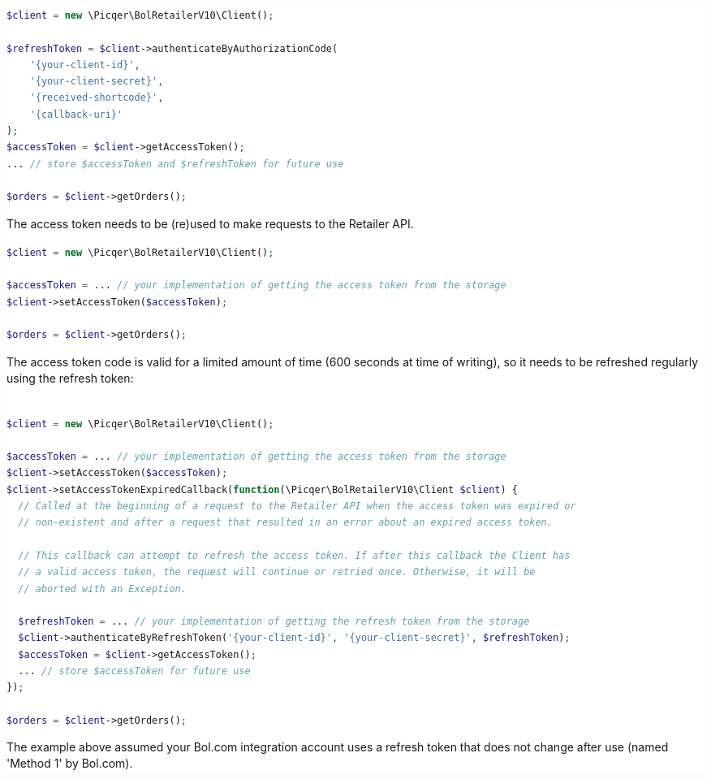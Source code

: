 ```php
$client = new \Picqer\BolRetailerV10\Client();

$refreshToken = $client->authenticateByAuthorizationCode(
    '{your-client-id}',
    '{your-client-secret}',
    '{received-shortcode}',
    '{callback-uri}'
);
$accessToken = $client->getAccessToken();
... // store $accessToken and $refreshToken for future use

$orders = $client->getOrders();
```

The access token needs to be (re)used to make requests to the Retailer API.
```php
$client = new \Picqer\BolRetailerV10\Client();

$accessToken = ... // your implementation of getting the access token from the storage
$client->setAccessToken($accessToken);

$orders = $client->getOrders();
```

The access token code is valid for a limited amount of time (600 seconds at time of writing), so it needs to be refreshed regularly using the refresh token:

```php

$client = new \Picqer\BolRetailerV10\Client();

$accessToken = ... // your implementation of getting the access token from the storage
$client->setAccessToken($accessToken);
$client->setAccessTokenExpiredCallback(function(\Picqer\BolRetailerV10\Client $client) {
  // Called at the beginning of a request to the Retailer API when the access token was expired or
  // non-existent and after a request that resulted in an error about an expired access token.
  
  // This callback can attempt to refresh the access token. If after this callback the Client has
  // a valid access token, the request will continue or retried once. Otherwise, it will be
  // aborted with an Exception.
  
  $refreshToken = ... // your implementation of getting the refresh token from the storage
  $client->authenticateByRefreshToken('{your-client-id}', '{your-client-secret}', $refreshToken);
  $accessToken = $client->getAccessToken();
  ... // store $accessToken for future use
});

$orders = $client->getOrders();
```

The example above assumed your Bol.com integration account uses a refresh token that does not change after use (named 'Method 1' by Bol.com).
